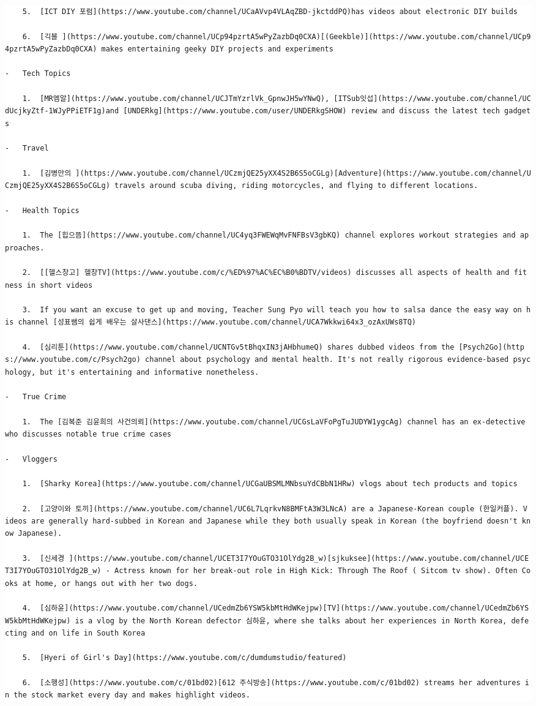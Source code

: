         5.  [ICT DIY 포럼](https://www.youtube.com/channel/UCaAVvp4VLAqZBD-jkctddPQ)has videos about electronic DIY builds

        6.  [긱블 ](https://www.youtube.com/channel/UCp94pzrtA5wPyZazbDq0CXA)[(Geekble)](https://www.youtube.com/channel/UCp94pzrtA5wPyZazbDq0CXA) makes entertaining geeky DIY projects and experiments

    -   Tech Topics

        1.  [MR엠알](https://www.youtube.com/channel/UCJTmYzrlVk_GpnwJH5wYNwQ), [ITSub잇섭](https://www.youtube.com/channel/UCdUcjkyZtf-1WJyPPiETF1g)and [UNDERkg](https://www.youtube.com/user/UNDERkgSHOW) review and discuss the latest tech gadgets

    -   Travel

        1.  [김병만의 ](https://www.youtube.com/channel/UCzmjQE25yXX4S2B6S5oCGLg)[Adventure](https://www.youtube.com/channel/UCzmjQE25yXX4S2B6S5oCGLg) travels around scuba diving, riding motorcycles, and flying to different locations.

    -   Health Topics

        1.  The [힙으뜸](https://www.youtube.com/channel/UC4yq3FWEWqMvFNFBsV3gbKQ) channel explores workout strategies and approaches.

        2.  [[헬스창고] 헬창TV](https://www.youtube.com/c/%ED%97%AC%EC%B0%BDTV/videos) discusses all aspects of health and fitness in short videos

        3.  If you want an excuse to get up and moving, Teacher Sung Pyo will teach you how to salsa dance the easy way on his channel [성표쌤의 쉽게 배우는 살사댄스](https://www.youtube.com/channel/UCA7Wkkwi64x3_ozAxUWs8TQ)

        4.  [심리툰](https://www.youtube.com/channel/UCNTGv5tBhqxIN3jAHbhumeQ) shares dubbed videos from the [Psych2Go](https://www.youtube.com/c/Psych2go) channel about psychology and mental health. It's not really rigorous evidence-based psychology, but it's entertaining and informative nonetheless.

    -   True Crime

        1.  The [김복준 김윤희의 사건의뢰](https://www.youtube.com/channel/UCGsLaVFoPgTuJUDYW1ygcAg) channel has an ex-detective who discusses notable true crime cases

    -   Vloggers

        1.  [Sharky Korea](https://www.youtube.com/channel/UCGaUBSMLMNbsuYdCBbN1HRw) vlogs about tech products and topics

        2.  [고양이와 토끼](https://www.youtube.com/channel/UC6L7LqrkvN8BMFtA3W3LNcA) are a Japanese-Korean couple (한일커플). Videos are generally hard-subbed in Korean and Japanese while they both usually speak in Korean (the boyfriend doesn't know Japanese).

        3.  [신세경 ](https://www.youtube.com/channel/UCET3I7YOuGTO31OlYdg2B_w)[sjkuksee](https://www.youtube.com/channel/UCET3I7YOuGTO31OlYdg2B_w) - Actress known for her break-out role in High Kick: Through The Roof ( Sitcom tv show). Often Cooks at home, or hangs out with her two dogs.

        4.  [심하윤](https://www.youtube.com/channel/UCedmZb6YSW5kbMtHdWKejpw)[TV](https://www.youtube.com/channel/UCedmZb6YSW5kbMtHdWKejpw) is a vlog by the North Korean defector 심하윤, where she talks about her experiences in North Korea, defecting and on life in South Korea

        5.  [Hyeri of Girl's Day](https://www.youtube.com/c/dumdumstudio/featured)

        6.  [소행성](https://www.youtube.com/c/01bd02)[612 주식방송](https://www.youtube.com/c/01bd02) streams her adventures in the stock market every day and makes highlight videos.
